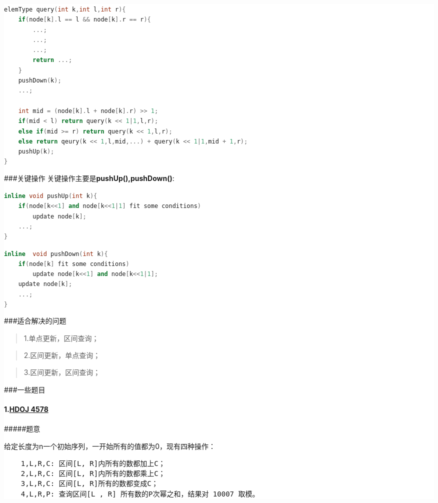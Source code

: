 ```cpp
elemType query(int k,int l,int r){
    if(node[k].l == l && node[k].r == r){
        ...;
        ...;
        ...;
        return ...;
    }
    pushDown(k);
    ...;

    int mid = (node[k].l + node[k].r) >> 1;
    if(mid < l) return query(k << 1|1,l,r);
    else if(mid >= r) return query(k << 1,l,r);
    else return qeury(k << 1,l,mid,...) + query(k << 1|1,mid + 1,r);
    pushUp(k);
}
```

###关键操作
关键操作主要是**pushUp(),pushDown()**:

```cpp
inline void pushUp(int k){
    if(node[k<<1] and node[k<<1|1] fit some conditions)
        update node[k];
    ...;
}
```

```cpp
inline  void pushDown(int k){
    if(node[k] fit some conditions)
        update node[k<<1] and node[k<<1|1];
    update node[k];
    ...;
}
```

###适合解决的问题

>   1.单点更新，区间查询；

>   2.区间更新，单点查询；

>   3.区间更新，区间查询；

###一些题目

#### 1.[HDOJ 4578](http://acm.hdu.edu.cn/showproblem.php?pid=4578)

#####题意

给定长度为n一个初始序列，一开始所有的值都为0，现有四种操作：

<pre>
    1,L,R,C: 区间[L, R]内所有的数都加上C；
    2,L,R,C: 区间[L, R]内所有的数都乘上C；
    3,L,R,C: 区间[L, R]所有的数都变成C；
    4,L,R,P: 查询区间[L , R] 所有数的P次幂之和，结果对 10007 取模。
</pre>
